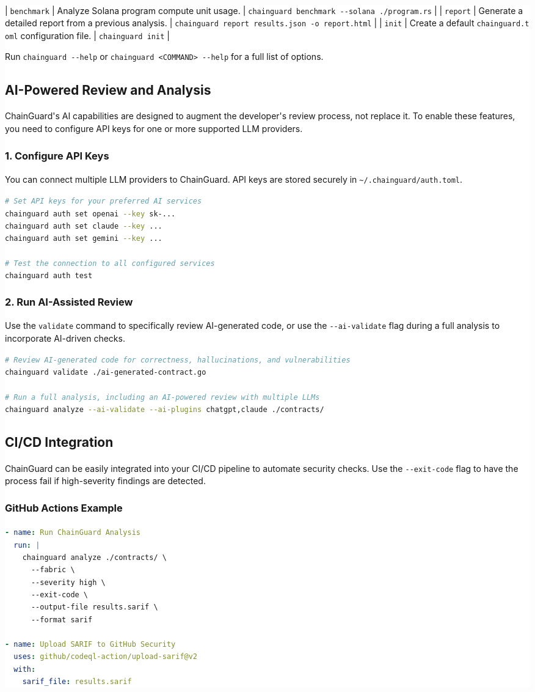 | `benchmark` | Analyze Solana program compute unit usage. | `chainguard benchmark --solana ./program.rs` |
| `report` | Generate a detailed report from a previous analysis. | `chainguard report results.json -o report.html` |
| `init` | Create a default `chainguard.toml` configuration file. | `chainguard init` |

Run `chainguard --help` or `chainguard <COMMAND> --help` for a full list of options.

## AI-Powered Review and Analysis

ChainGuard's AI capabilities are designed to augment the developer's review process, not replace it. To enable these features, you need to configure API keys for one or more supported LLM providers.

### 1. Configure API Keys
You can connect multiple LLM providers to ChainGuard. API keys are stored securely in `~/.chainguard/auth.toml`.

```bash
# Set API keys for your preferred AI services
chainguard auth set openai --key sk-...
chainguard auth set claude --key ...
chainguard auth set gemini --key ...

# Test the connection to all configured services
chainguard auth test
```

### 2. Run AI-Assisted Review
Use the `validate` command to specifically review AI-generated code, or use the `--ai-validate` flag during a full analysis to incorporate AI-driven checks.

```bash
# Review AI-generated code for correctness, hallucinations, and vulnerabilities
chainguard validate ./ai-generated-contract.go

# Run a full analysis, including an AI-powered review with multiple LLMs
chainguard analyze --ai-validate --ai-plugins chatgpt,claude ./contracts/
```

## CI/CD Integration

ChainGuard can be easily integrated into your CI/CD pipeline to automate security checks. Use the `--exit-code` flag to have the process fail if high-severity findings are detected.

### GitHub Actions Example
```yaml
- name: Run ChainGuard Analysis
  run: |
    chainguard analyze ./contracts/ \
      --fabric \
      --severity high \
      --exit-code \
      --output-file results.sarif \
      --format sarif

- name: Upload SARIF to GitHub Security
  uses: github/codeql-action/upload-sarif@v2
  with:
    sarif_file: results.sarif
```
